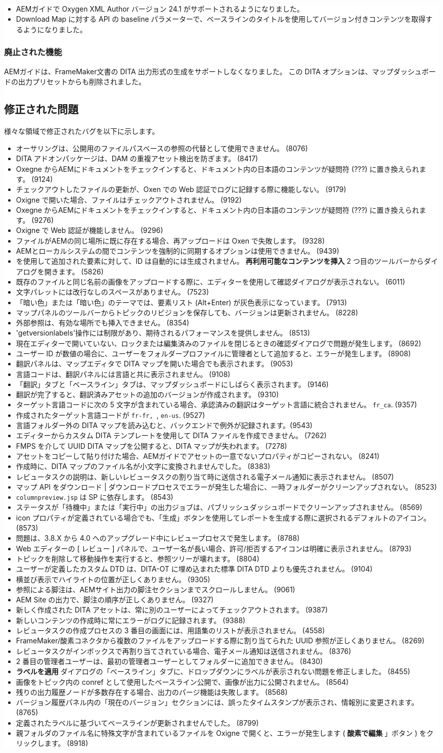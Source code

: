 * AEMガイドで Oxygen XML Author バージョン 24.1 がサポートされるようになりました。
* Download Map に対する API の baseline パラメーターで、ベースラインのタイトルを使用してバージョン付きコンテンツを取得するようになりました。

### 廃止された機能

AEMガイドは、FrameMaker文書の DITA 出力形式の生成をサポートしなくなりました。 この DITA オプションは、マップダッシュボードの出力プリセットからも削除されました。

## 修正された問題

様々な領域で修正されたバグを以下に示します。

* オーサリングは、公開用のファイルパスベースの参照の代替として使用できません。 (8076)
* DITA アドオンパッケージは、DAM の重複アセット検出を防ぎます。 (8417)
* Oxegne からAEMにドキュメントをチェックインすると、ドキュメント内の日本語のコンテンツが疑問符 (???) に置き換えられます。 (9124)
* チェックアウトしたファイルの更新が、Oxen での Web 認証でログに記録する際に機能しない。 (9179)
* Oxigne で開いた場合、ファイルはチェックアウトされません。 (9192)
* Oxegne からAEMにドキュメントをチェックインすると、ドキュメント内の日本語のコンテンツが疑問符 (???) に置き換えられます。 (9276)
* Oxigne で Web 認証が機能しません。 (9296)
* ファイルがAEMの同じ場所に既に存在する場合、再アップロードは Oxen で失敗します。 (9328)
* AEMとローカルシステムの間でコンテンツを強制的に同期するオプションは使用できません。 (9439)
* を使用して追加された要素に対して、ID は自動的には生成されません。 **再利用可能なコンテンツを挿入** 2 つ目のツールバーからダイアログを開きます。 (5826)
* 既存のファイルと同じ名前の画像をアップロードする際に、エディターを使用して確認ダイアログが表示されない。 (6011)
* 文字パレットには改行なしのスペースがありません。 (7523)
* 「暗い色」または「暗い色」のテーマでは、要素リスト (Alt+Enter) が灰色表示になっています。 (7913)
* マップパネルのツールバーからトピックのリビジョンを保存しても、バージョンは更新されません。 (8228)
* 外部参照は、有効な場所でも挿入できません。 (8354)
* &#39;getversionlabels&#39;操作には制限があり、期待されるパフォーマンスを提供しません。 (8513)
* 現在エディターで開いていない、ロックまたは編集済みのファイルを閉じるときの確認ダイアログで問題が発生します。 (8692)
* ユーザー ID が数値の場合に、ユーザーをフォルダープロファイルに管理者として追加すると、エラーが発生します。 (8908)
* 翻訳パネルは、マップエディタで DITA マップを開いた場合でも表示されます。 (9053)
* 言語コードは、翻訳パネルには言語と共に表示されません。 (9108)
* 「翻訳」タブと「ベースライン」タブは、マップダッシュボードにしばらく表示されます。 (9146)
* 翻訳が完了すると、翻訳済みアセットの追加のバージョンが作成されます。 (9310)
* ターゲット言語コードに次の 5 文字が含まれている場合、承認済みの翻訳はターゲット言語に統合されません。 `fr_ca`. (9357)
* 作成されたターゲット言語コードが `fr-fr, `, `en-us`. (9527)
* 言語フォルダー外の DITA マップを読み込むと、バックエンドで例外が記録されます。(9543)
* エディターからカスタム DITA テンプレートを使用して DITA ファイルを作成できません。 (7262)
* FMPS を介して UUID DITA マップを公開すると、DITA マップが失われます。 (7278)
* アセットをコピーして貼り付けた場合、AEMガイドでアセットの一意でないプロパティがコピーされない。 (8241)
* 作成時に、DITA マップのファイル名が小文字に変換されませんでした。 (8383)
* レビュータスクの説明は、新しいレビュータスクの割り当て時に送信される電子メール通知に表示されません。 (8507)
* マップ API をダウンロード | ダウンロードプロセスでエラーが発生した場合に、一時フォルダーがクリーンアップされない。 (8523)
* `columnpreview.jsp` は SP に依存します。  (8543)
* ステータスが「待機中」または「実行中」の出力ジョブは、パブリッシュダッシュボードでクリーンアップされません。  (8569)
* icon プロパティが定義されている場合でも、「生成」ボタンを使用してレポートを生成する際に選択されるデフォルトのアイコン。 (8573)
* 問題は、3.8.X から 4.0 へのアップグレード中にレビュープロセスで発生します。 (8788)
* Web エディターの [ レビュー ] パネルで、ユーザー名が長い場合、許可/拒否するアイコンは明確に表示されません。 (8793)
* トピックを削除して移動操作を実行すると、参照ツリーが壊れます。 (8804)
* ユーザーが定義したカスタム DTD は、DITA-OT に埋め込まれた標準 DITA DTD よりも優先されません。 (9104)
* 横並び表示でハイライトの位置が正しくありません。 (9305)
* 参照による脚注は、AEMサイト出力の脚注セクションまでスクロールしません。 (9061)
* AEM Site の出力で、脚注の順序が正しくありません。 (9327)
* 新しく作成された DITA アセットは、常に別のユーザーによってチェックアウトされます。 (9387)
* 新しいコンテンツの作成時に常にエラーがログに記録されます。 (9388)
* レビュータスクの作成プロセスの 3 番目の画面には、用語集のリストが表示されません。 (4558)
* FrameMaker/酸素コネクタから複数のファイルをアップロードする際に割り当てられた UUID 参照が正しくありません。 (8269)
* レビュータスクがインボックスで再割り当てされている場合、電子メール通知は送信されません。 (8376)
* 2 番目の管理者ユーザーは、最初の管理者ユーザーとしてフォルダーに追加できません。 (8430)
* **ラベルを適用** ダイアログの「ベースライン」タブに、ドロップダウンにラベルが表示されない問題を修正しました。 (8455)
* 画像をトピック内の conref として使用したベースライン公開で、画像が出力に公開されません。 (8564)
* 残りの出力履歴ノードが多数存在する場合、出力のパージ機能は失敗します。 (8568)
* バージョン履歴パネル内の「現在のバージョン」セクションには、誤ったタイムスタンプが表示され、情報別に変更されます。 (8765)
* 定義されたラベルに基づいてベースラインが更新されませんでした。 (8799)
* 親フォルダのファイル名に特殊文字が含まれているファイルを Oxigne で開くと、エラーが発生します ( **酸素で編集** 」ボタン ) をクリックします。 (8918)